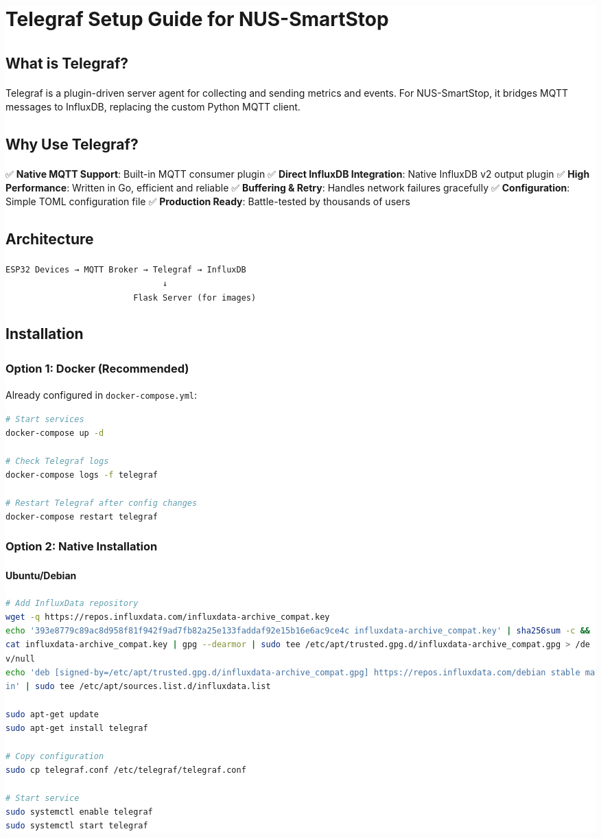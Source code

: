 # Telegraf Setup Guide for NUS-SmartStop

## What is Telegraf?

Telegraf is a plugin-driven server agent for collecting and sending metrics and events. For NUS-SmartStop, it bridges MQTT messages to InfluxDB, replacing the custom Python MQTT client.

## Why Use Telegraf?

✅ **Native MQTT Support**: Built-in MQTT consumer plugin
✅ **Direct InfluxDB Integration**: Native InfluxDB v2 output plugin
✅ **High Performance**: Written in Go, efficient and reliable
✅ **Buffering & Retry**: Handles network failures gracefully
✅ **Configuration**: Simple TOML configuration file
✅ **Production Ready**: Battle-tested by thousands of users

## Architecture

```
ESP32 Devices → MQTT Broker → Telegraf → InfluxDB
                                ↓
                          Flask Server (for images)
```

## Installation

### Option 1: Docker (Recommended)

Already configured in `docker-compose.yml`:

```bash
# Start services
docker-compose up -d

# Check Telegraf logs
docker-compose logs -f telegraf

# Restart Telegraf after config changes
docker-compose restart telegraf
```

### Option 2: Native Installation

#### Ubuntu/Debian
```bash
# Add InfluxData repository
wget -q https://repos.influxdata.com/influxdata-archive_compat.key
echo '393e8779c89ac8d958f81f942f9ad7fb82a25e133faddaf92e15b16e6ac9ce4c influxdata-archive_compat.key' | sha256sum -c && cat influxdata-archive_compat.key | gpg --dearmor | sudo tee /etc/apt/trusted.gpg.d/influxdata-archive_compat.gpg > /dev/null
echo 'deb [signed-by=/etc/apt/trusted.gpg.d/influxdata-archive_compat.gpg] https://repos.influxdata.com/debian stable main' | sudo tee /etc/apt/sources.list.d/influxdata.list

sudo apt-get update
sudo apt-get install telegraf

# Copy configuration
sudo cp telegraf.conf /etc/telegraf/telegraf.conf

# Start service
sudo systemctl enable telegraf
sudo systemctl start telegraf
```